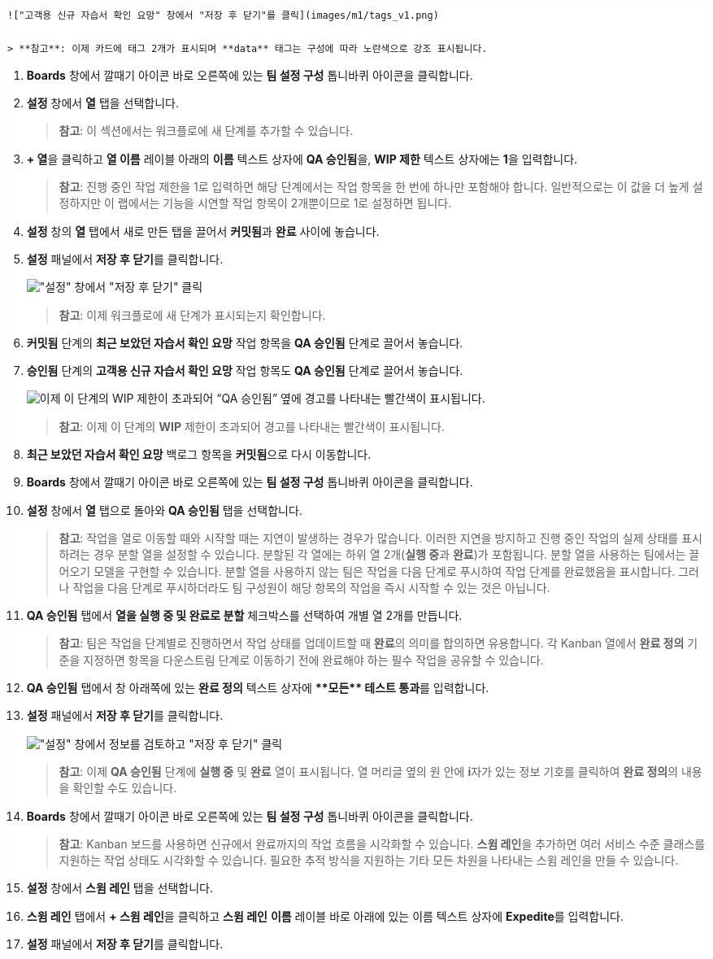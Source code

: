     !["고객용 신규 자습서 확인 요망" 창에서 "저장 후 닫기"를 클릭](images/m1/tags_v1.png)

    > **참고**: 이제 카드에 태그 2개가 표시되며 **data** 태그는 구성에 따라 노란색으로 강조 표시됩니다.

1. **Boards** 창에서 깔때기 아이콘 바로 오른쪽에 있는 **팀 설정 구성** 톱니바퀴 아이콘을 클릭합니다.
1. **설정** 창에서 **열** 탭을 선택합니다.

    > **참고**: 이 섹션에서는 워크플로에 새 단계를 추가할 수 있습니다.

1. **+ 열**을 클릭하고 **열 이름** 레이블 아래의 **이름** 텍스트 상자에 **QA 승인됨**을, **WIP 제한** 텍스트 상자에는 **1**을 입력합니다.

    > **참고**: 진행 중인 작업 제한을 1로 입력하면 해당 단계에서는 작업 항목을 한 번에 하나만 포함해야 합니다. 일반적으로는 이 값을 더 높게 설정하지만 이 랩에서는 기능을 시연할 작업 항목이 2개뿐이므로 1로 설정하면 됩니다.

1. **설정** 창의 **열** 탭에서 새로 만든 탭을 끌어서 **커밋됨**과 **완료** 사이에 놓습니다.
1. **설정** 패널에서 **저장 후 닫기**를 클릭합니다.

    !["설정" 창에서 "저장 후 닫기" 클릭](images/m1/qa_column_v1.png)

    > **참고**: 이제 워크플로에 새 단계가 표시되는지 확인합니다.

1. **커밋됨** 단계의 **최근 보았던 자습서 확인 요망** 작업 항목을 **QA 승인됨** 단계로 끌어서 놓습니다.
1. **승인됨** 단계의 **고객용 신규 자습서 확인 요망** 작업 항목도 **QA 승인됨** 단계로 끌어서 놓습니다.

    ![이제 이 단계의 **WIP** 제한이 초과되어 “QA 승인됨” 옆에 경고를 나타내는 빨간색이 표시됩니다.](images/m1/wip_limit_v1.png)

    > **참고**: 이제 이 단계의 **WIP** 제한이 초과되어 경고를 나타내는 빨간색이 표시됩니다.

1. **최근 보았던 자습서 확인 요망** 백로그 항목을 **커밋됨**으로 다시 이동합니다.
1. **Boards** 창에서 깔때기 아이콘 바로 오른쪽에 있는 **팀 설정 구성** 톱니바퀴 아이콘을 클릭합니다.
1. **설정** 창에서 **열** 탭으로 돌아와 **QA 승인됨** 탭을 선택합니다.

    > **참고**: 작업을 열로 이동할 때와 시작할 때는 지연이 발생하는 경우가 많습니다. 이러한 지연을 방지하고 진행 중인 작업의 실제 상태를 표시하려는 경우 분할 열을 설정할 수 있습니다. 분할된 각 열에는 하위 열 2개(**실행 중**과 **완료**)가 포함됩니다. 분할 열을 사용하는 팀에서는 끌어오기 모델을 구현할 수 있습니다. 분할 열을 사용하지 않는 팀은 작업을 다음 단계로 푸시하여 작업 단계를 완료했음을 표시합니다. 그러나 작업을 다음 단계로 푸시하더라도 팀 구성원이 해당 항목의 작업을 즉시 시작할 수 있는 것은 아닙니다.

1. **QA 승인됨** 탭에서 **열을 실행 중 및 완료로 분할** 체크박스를 선택하여 개별 열 2개를 만듭니다.

    > **참고**: 팀은 작업을 단계별로 진행하면서 작업 상태를 업데이트할 때 **완료**의 의미를 합의하면 유용합니다. 각 Kanban 열에서 **완료 정의** 기준을 지정하면 항목을 다운스트림 단계로 이동하기 전에 완료해야 하는 필수 작업을 공유할 수 있습니다.

1. **QA 승인됨** 탭에서 창 아래쪽에 있는 **완료 정의** 텍스트 상자에 **\*\*모든\*\* 테스트 통과**를 입력합니다.
1. **설정** 패널에서 **저장 후 닫기**를 클릭합니다.

    !["설정" 창에서 정보를 검토하고 "저장 후 닫기" 클릭](images/m1/dd_v1.png)

    > **참고**: 이제 **QA 승인됨** 단계에 **실행 중** 및 **완료** 열이 표시됩니다. 열 머리글 옆의 원 안에 **i**자가 있는 정보 기호를 클릭하여 **완료 정의**의 내용을 확인할 수도 있습니다.

1. **Boards** 창에서 깔때기 아이콘 바로 오른쪽에 있는 **팀 설정 구성** 톱니바퀴 아이콘을 클릭합니다.

    > **참고**: Kanban 보드를 사용하면 신규에서 완료까지의 작업 흐름을 시각화할 수 있습니다. **스윔 레인**을 추가하면 여러 서비스 수준 클래스를 지원하는 작업 상태도 시각화할 수 있습니다. 필요한 추적 방식을 지원하는 기타 모든 차원을 나타내는 스윔 레인을 만들 수 있습니다.

1. **설정** 창에서 **스윔 레인** 탭을 선택합니다.
1. **스윔 레인** 탭에서 **+ 스윔 레인**을 클릭하고 **스윔 레인** **이름** 레이블 바로 아래에 있는 이름 텍스트 상자에 **Expedite**를 입력합니다.
1. **설정** 패널에서 **저장 후 닫기**를 클릭합니다.
